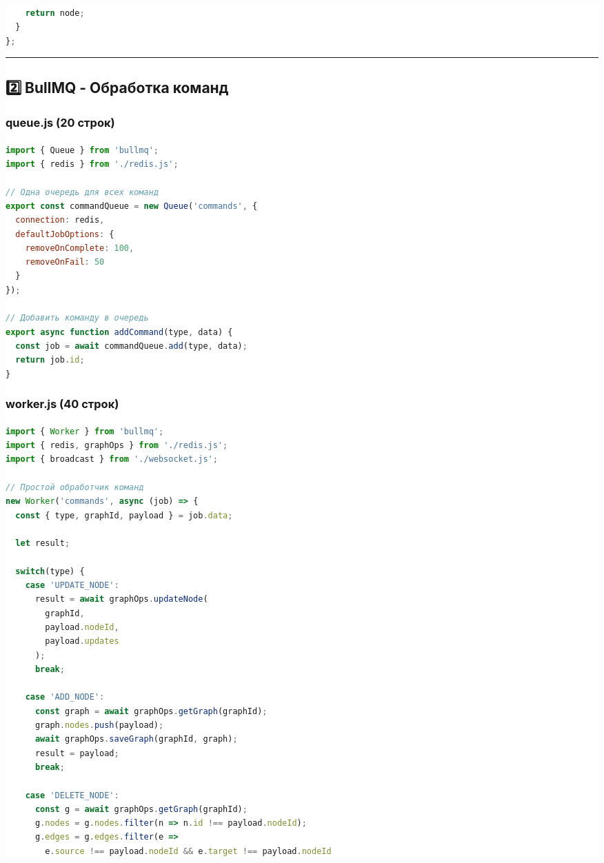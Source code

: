 ```javascript
    return node;
  }
};
```

---

## 2️⃣ BullMQ - Обработка команд

### queue.js (20 строк)
```javascript
import { Queue } from 'bullmq';
import { redis } from './redis.js';

// Одна очередь для всех команд
export const commandQueue = new Queue('commands', {
  connection: redis,
  defaultJobOptions: {
    removeOnComplete: 100,
    removeOnFail: 50
  }
});

// Добавить команду в очередь
export async function addCommand(type, data) {
  const job = await commandQueue.add(type, data);
  return job.id;
}
```

### worker.js (40 строк)
```javascript
import { Worker } from 'bullmq';
import { redis, graphOps } from './redis.js';
import { broadcast } from './websocket.js';

// Простой обработчик команд
new Worker('commands', async (job) => {
  const { type, graphId, payload } = job.data;
  
  let result;
  
  switch(type) {
    case 'UPDATE_NODE':
      result = await graphOps.updateNode(
        graphId, 
        payload.nodeId, 
        payload.updates
      );
      break;
      
    case 'ADD_NODE':
      const graph = await graphOps.getGraph(graphId);
      graph.nodes.push(payload);
      await graphOps.saveGraph(graphId, graph);
      result = payload;
      break;
      
    case 'DELETE_NODE':
      const g = await graphOps.getGraph(graphId);
      g.nodes = g.nodes.filter(n => n.id !== payload.nodeId);
      g.edges = g.edges.filter(e => 
        e.source !== payload.nodeId && e.target !== payload.nodeId
```